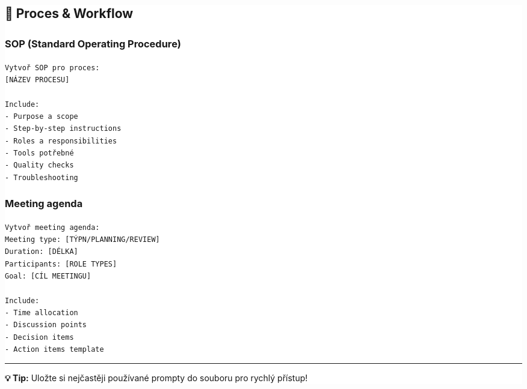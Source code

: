 ## 🔧 Proces & Workflow

### SOP (Standard Operating Procedure)
```
Vytvoř SOP pro proces:
[NÁZEV PROCESU]

Include:
- Purpose a scope
- Step-by-step instructions
- Roles a responsibilities
- Tools potřebné
- Quality checks
- Troubleshooting
```

### Meeting agenda
```
Vytvoř meeting agenda:
Meeting type: [TÝPN/PLANNING/REVIEW]
Duration: [DÉLKA]
Participants: [ROLE TYPES]
Goal: [CÍL MEETINGU]

Include:
- Time allocation
- Discussion points
- Decision items
- Action items template
```

---

**💡 Tip:** Uložte si nejčastěji používané prompty do souboru pro rychlý přístup!